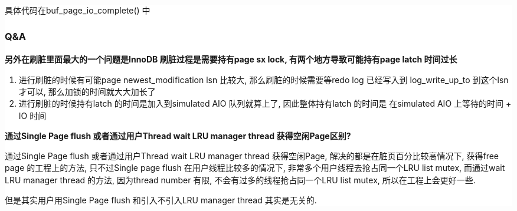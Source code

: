具体代码在buf_page_io_complete() 中



### Q&A



**另外在刷脏里面最大的一个问题是InnoDB 刷脏过程是需要持有page sx lock, 有两个地方导致可能持有page latch 时间过长**

1. 进行刷脏的时候有可能page newest_modification lsn 比较大, 那么刷脏的时候需要等redo log 已经写入到 log_write_up_to 到这个lsn 才可以, 那么加锁的时间就大大加长了
2. 进行刷脏的时候持有latch 的时间是加入到simulated AIO 队列就算上了, 因此整体持有latch 的时间是 在simulated AIO 上等待的时间 + IO 时间



**通过Single Page flush 或者通过用户Thread wait LRU manager thread 获得空闲Page区别?**

通过Single Page flush 或者通过用户Thread wait LRU manager thread 获得空闲Page, 解决的都是在脏页百分比较高情况下, 获得free page 的工程上的方法, 只不过Single page flush 在用户线程比较多的情况下, 非常多个用户线程去抢占同一个LRU list mutex, 而通过wait LRU manager thread 的方法, 因为thread number 有限, 不会有过多的线程抢占同一个LRU list mutex, 所以在工程上会更好一些.

但是其实用户用Single Page flush 和引入不引入LRU manager thread 其实是无关的.

